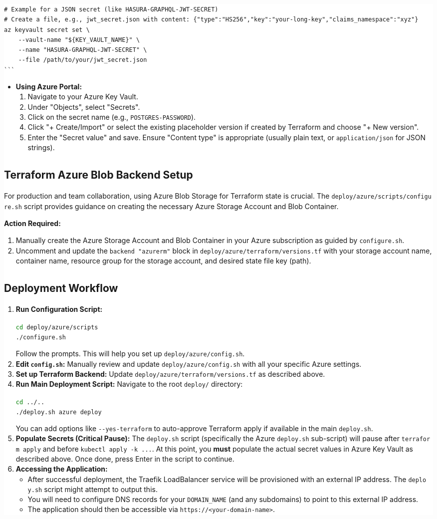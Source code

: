     # Example for a JSON secret (like HASURA-GRAPHQL-JWT-SECRET)
    # Create a file, e.g., jwt_secret.json with content: {"type":"HS256","key":"your-long-key","claims_namespace":"xyz"}
    az keyvault secret set \
        --vault-name "${KEY_VAULT_NAME}" \
        --name "HASURA-GRAPHQL-JWT-SECRET" \
        --file /path/to/your/jwt_secret.json
    ```
*   **Using Azure Portal:**
    1.  Navigate to your Azure Key Vault.
    2.  Under "Objects", select "Secrets".
    3.  Click on the secret name (e.g., `POSTGRES-PASSWORD`).
    4.  Click "+ Create/Import" or select the existing placeholder version if created by Terraform and choose "+ New version".
    5.  Enter the "Secret value" and save. Ensure "Content type" is appropriate (usually plain text, or `application/json` for JSON strings).

## Terraform Azure Blob Backend Setup

For production and team collaboration, using Azure Blob Storage for Terraform state is crucial. The `deploy/azure/scripts/configure.sh` script provides guidance on creating the necessary Azure Storage Account and Blob Container.

**Action Required:**
1.  Manually create the Azure Storage Account and Blob Container in your Azure subscription as guided by `configure.sh`.
2.  Uncomment and update the `backend "azurerm"` block in `deploy/azure/terraform/versions.tf` with your storage account name, container name, resource group for the storage account, and desired state file key (path).

## Deployment Workflow

1.  **Run Configuration Script:**
    ```bash
    cd deploy/azure/scripts
    ./configure.sh
    ```
    Follow the prompts. This will help you set up `deploy/azure/config.sh`.
2.  **Edit `config.sh`:** Manually review and update `deploy/azure/config.sh` with all your specific Azure settings.
3.  **Set up Terraform Backend:** Update `deploy/azure/terraform/versions.tf` as described above.
4.  **Run Main Deployment Script:** Navigate to the root `deploy/` directory:
    ```bash
    cd ../..
    ./deploy.sh azure deploy
    ```
    You can add options like `--yes-terraform` to auto-approve Terraform apply if available in the main `deploy.sh`.
5.  **Populate Secrets (Critical Pause):** The `deploy.sh` script (specifically the Azure `deploy.sh` sub-script) will pause after `terraform apply` and before `kubectl apply -k ...`. At this point, you **must** populate the actual secret values in Azure Key Vault as described above. Once done, press Enter in the script to continue.
6.  **Accessing the Application:**
    *   After successful deployment, the Traefik LoadBalancer service will be provisioned with an external IP address. The `deploy.sh` script might attempt to output this.
    *   You will need to configure DNS records for your `DOMAIN_NAME` (and any subdomains) to point to this external IP address.
    *   The application should then be accessible via `https://<your-domain-name>`.